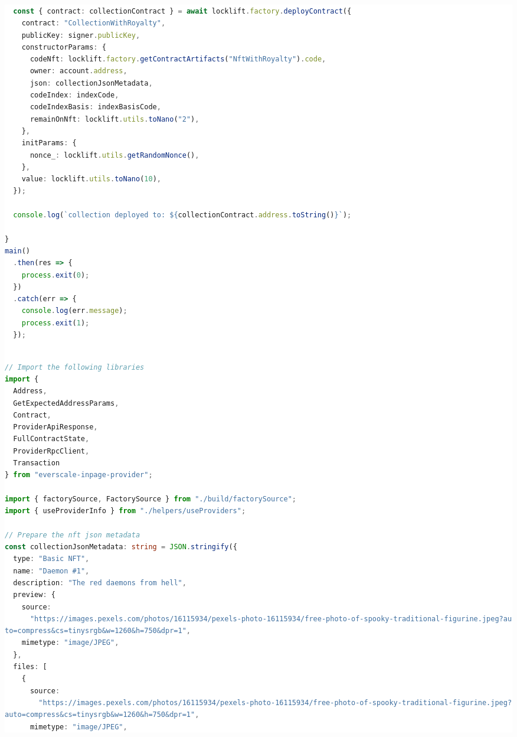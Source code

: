 ```` typescript [locklift]
  const { contract: collectionContract } = await locklift.factory.deployContract({
    contract: "CollectionWithRoyalty",
    publicKey: signer.publicKey,
    constructorParams: {
      codeNft: locklift.factory.getContractArtifacts("NftWithRoyalty").code,
      owner: account.address,
      json: collectionJsonMetadata,
      codeIndex: indexCode,
      codeIndexBasis: indexBasisCode,
      remainOnNft: locklift.utils.toNano("2"),
    },
    initParams: {
      nonce_: locklift.utils.getRandomNonce(),
    },
    value: locklift.utils.toNano(10),
  });

  console.log(`collection deployed to: ${collectionContract.address.toString()}`);

}
main()
  .then(res => {
    process.exit(0);
  })
  .catch(err => {
    console.log(err.message);
    process.exit(1);
  });

````

````typescript [everscale-inpage-provider]

// Import the following libraries
import {
  Address,
  GetExpectedAddressParams,
  Contract,
  ProviderApiResponse,
  FullContractState,
  ProviderRpcClient,
  Transaction
} from "everscale-inpage-provider";

import { factorySource, FactorySource } from "./build/factorySource";
import { useProviderInfo } from "./helpers/useProviders";

// Prepare the nft json metadata
const collectionJsonMetadata: string = JSON.stringify({
  type: "Basic NFT",
  name: "Daemon #1",
  description: "The red daemons from hell",
  preview: {
    source:
      "https://images.pexels.com/photos/16115934/pexels-photo-16115934/free-photo-of-spooky-traditional-figurine.jpeg?auto=compress&cs=tinysrgb&w=1260&h=750&dpr=1",
    mimetype: "image/JPEG",
  },
  files: [
    {
      source:
        "https://images.pexels.com/photos/16115934/pexels-photo-16115934/free-photo-of-spooky-traditional-figurine.jpeg?auto=compress&cs=tinysrgb&w=1260&h=750&dpr=1",
      mimetype: "image/JPEG",
````
